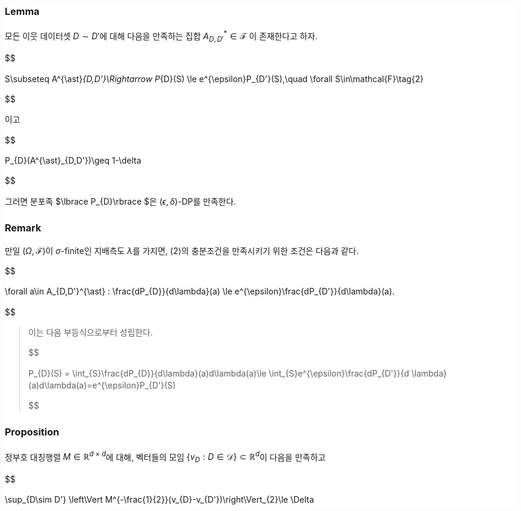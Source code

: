 ### Lemma

모든 이웃 데이터셋 $D\sim D'$에 대해 다음을 만족하는 집합 $A^{\ast}_{D,D'}\in \mathcal{F}$ 이 존재한다고 하자.


$$

S\subseteq A^{\ast}_{D,D'}\Rightarrow P_{D}(S) \le e^{\epsilon}P_{D'}(S),\quad \forall S\in\mathcal{F}\tag{2}


$$

이고


$$

P_{D}(A^{\ast}_{D,D'})\geq 1-\delta


$$

그러면 분포족 $\lbrace P_{D}\rbrace $은 $(\epsilon,\delta)$-DP를 만족한다.

### Remark

만일 $(\Omega,\mathcal{F})$이 $\sigma$-finite인 지배측도 $\lambda$를 가지면, $(2)$의 충분조건을 만족시키기 위한 조건은 다음과 같다.


$$

\forall a\in A_{D,D'}^{\ast} : \frac{dP_{D}}{d\lambda}(a) \le e^{\epsilon}\frac{dP_{D'}}{d\lambda}(a).


$$

> 이는 다음 부등식으로부터 성립한다.
>
> 
> 
> $$
> 
> P_{D}(S) = \int_{S}\frac{dP_{D}}{d\lambda}(a)d\lambda(a)\le \int_{S}e^{\epsilon}\frac{dP_{D'}}{d \lambda}(a)d\lambda(a)=e^{\epsilon}P_{D'}(S)
> 
> 
> $$
> 

### Proposition

정부호 대칭행렬 $M\in \mathbb{R}^{d\times d}$에 대해, 벡터들의 모임 $\lbrace v_{D}:D\in \mathcal{D}\rbrace \subset \mathbb{R}^{d}$이 다음을 만족하고


$$

\sup_{D\sim D'} \left\Vert M^{-\frac{1}{2}}(v_{D}-v_{D'})\right\Vert_{2}\le \Delta
